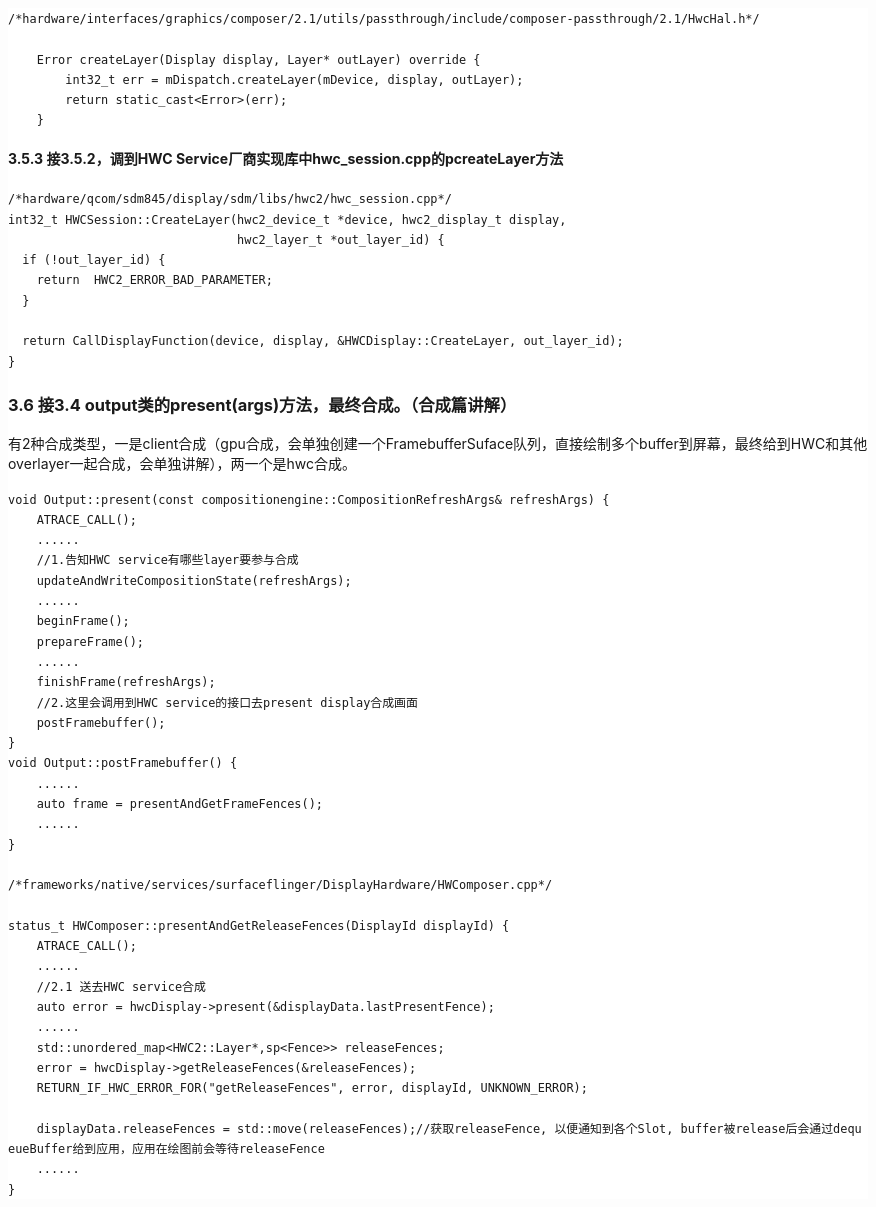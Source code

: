 ```
/*hardware/interfaces/graphics/composer/2.1/utils/passthrough/include/composer-passthrough/2.1/HwcHal.h*/

    Error createLayer(Display display, Layer* outLayer) override {
        int32_t err = mDispatch.createLayer(mDevice, display, outLayer);
        return static_cast<Error>(err);
    }

```
#### 3.5.3 接3.5.2，调到HWC Service厂商实现库中hwc_session.cpp的pcreateLayer方法

```
/*hardware/qcom/sdm845/display/sdm/libs/hwc2/hwc_session.cpp*/
int32_t HWCSession::CreateLayer(hwc2_device_t *device, hwc2_display_t display,
                                hwc2_layer_t *out_layer_id) {
  if (!out_layer_id) {
    return  HWC2_ERROR_BAD_PARAMETER;
  }

  return CallDisplayFunction(device, display, &HWCDisplay::CreateLayer, out_layer_id);
}
```
### 3.6 接3.4 output类的present(args)方法，最终合成。（合成篇讲解）

有2种合成类型，一是client合成（gpu合成，会单独创建一个FramebufferSuface队列，直接绘制多个buffer到屏幕，最终给到HWC和其他overlayer一起合成，会单独讲解），两一个是hwc合成。

```
void Output::present(const compositionengine::CompositionRefreshArgs& refreshArgs) {
    ATRACE_CALL();
    ......
    //1.告知HWC service有哪些layer要参与合成
    updateAndWriteCompositionState(refreshArgs);
    ......
    beginFrame();
    prepareFrame();
    ......
    finishFrame(refreshArgs);
    //2.这里会调用到HWC service的接口去present display合成画面
    postFramebuffer();
}
void Output::postFramebuffer() {
    ......
    auto frame = presentAndGetFrameFences();
    ......
}

/*frameworks/native/services/surfaceflinger/DisplayHardware/HWComposer.cpp*/

status_t HWComposer::presentAndGetReleaseFences(DisplayId displayId) {
    ATRACE_CALL();
    ......
    //2.1 送去HWC service合成
    auto error = hwcDisplay->present(&displayData.lastPresentFence);
    ......
    std::unordered_map<HWC2::Layer*,sp<Fence>> releaseFences;
    error = hwcDisplay->getReleaseFences(&releaseFences);
    RETURN_IF_HWC_ERROR_FOR("getReleaseFences", error, displayId, UNKNOWN_ERROR);

    displayData.releaseFences = std::move(releaseFences);//获取releaseFence, 以便通知到各个Slot, buffer被release后会通过dequeueBuffer给到应用，应用在绘图前会等待releaseFence
    ......
}
```